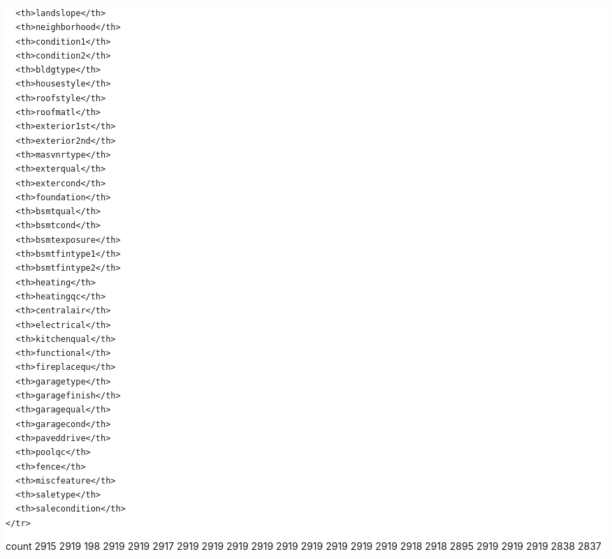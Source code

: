       <th>landslope</th>
      <th>neighborhood</th>
      <th>condition1</th>
      <th>condition2</th>
      <th>bldgtype</th>
      <th>housestyle</th>
      <th>roofstyle</th>
      <th>roofmatl</th>
      <th>exterior1st</th>
      <th>exterior2nd</th>
      <th>masvnrtype</th>
      <th>exterqual</th>
      <th>extercond</th>
      <th>foundation</th>
      <th>bsmtqual</th>
      <th>bsmtcond</th>
      <th>bsmtexposure</th>
      <th>bsmtfintype1</th>
      <th>bsmtfintype2</th>
      <th>heating</th>
      <th>heatingqc</th>
      <th>centralair</th>
      <th>electrical</th>
      <th>kitchenqual</th>
      <th>functional</th>
      <th>fireplacequ</th>
      <th>garagetype</th>
      <th>garagefinish</th>
      <th>garagequal</th>
      <th>garagecond</th>
      <th>paveddrive</th>
      <th>poolqc</th>
      <th>fence</th>
      <th>miscfeature</th>
      <th>saletype</th>
      <th>salecondition</th>
    </tr>
  </thead>
  <tbody>
    <tr>
      <th>count</th>
      <td>2915</td>
      <td>2919</td>
      <td>198</td>
      <td>2919</td>
      <td>2919</td>
      <td>2917</td>
      <td>2919</td>
      <td>2919</td>
      <td>2919</td>
      <td>2919</td>
      <td>2919</td>
      <td>2919</td>
      <td>2919</td>
      <td>2919</td>
      <td>2919</td>
      <td>2918</td>
      <td>2918</td>
      <td>2895</td>
      <td>2919</td>
      <td>2919</td>
      <td>2919</td>
      <td>2838</td>
      <td>2837</td>